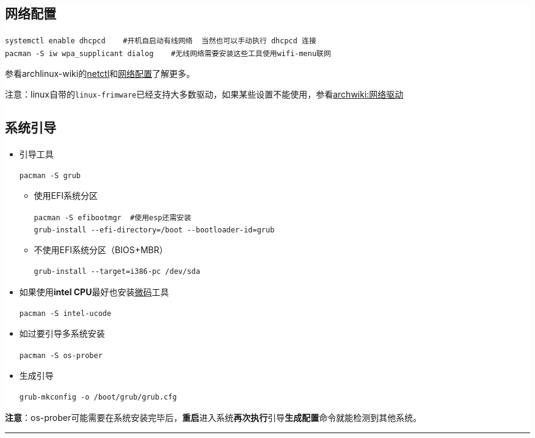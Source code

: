 ## 网络配置

```shell
systemctl enable dhcpcd    #开机自启动有线网络  当然也可以手动执行 dhcpcd 连接
pacman -S iw wpa_supplicant dialog    #无线网络需要安装这些工具使用wifi-menu联网
```

参看archlinux-wiki的[netctl](#https://wiki.archlinux.org/index.php/Network_configuration_(%E7%AE%80%E4%BD%93%E4%B8%AD%E6%96%87))和[网络配置](https://wiki.archlinux.org/index.php/Network_configuration_(%E7%AE%80%E4%BD%93%E4%B8%AD%E6%96%87))了解更多。

注意：linux自带的`linux-frimware`已经支持大多数驱动，如果某些设置不能使用，参看[archwiki:网络驱动](https://wiki.archlinux.org/index.php/Wireless_network_configuration_(%E7%AE%80%E4%BD%93%E4%B8%AD%E6%96%87)#.E5.AE.89.E8.A3.85_driver.2Ffirmware)

## 系统引导

- 引导工具

  ```shell
  pacman -S grub
  ```

  - 使用EFI系统分区

    ```shell
    pacman -S efibootmgr  #使用esp还需安装
    grub-install --efi-directory=/boot --bootloader-id=grub
    ```

   - 不使用EFI系统分区（BIOS+MBR）

     ```shell
     grub-install --target=i386-pc /dev/sda
     ```

- 如果使用**intel CPU**最好也安装[微码](https://wiki.archlinux.org/index.php/Microcode_(%E7%AE%80%E4%BD%93%E4%B8%AD%E6%96%87))工具

  ```shell
  pacman -S intel-ucode
  ```

- 如过要引导多系统安装

  ```shell
  pacman -S os-prober
  ```

- 生成引导

   ```shell
   grub-mkconfig -o /boot/grub/grub.cfg
   ```


**注意**：os-prober可能需要在系统安装完毕后，**重启**进入系统**再次执行**引导**生成配置**命令就能检测到其他系统。

---
